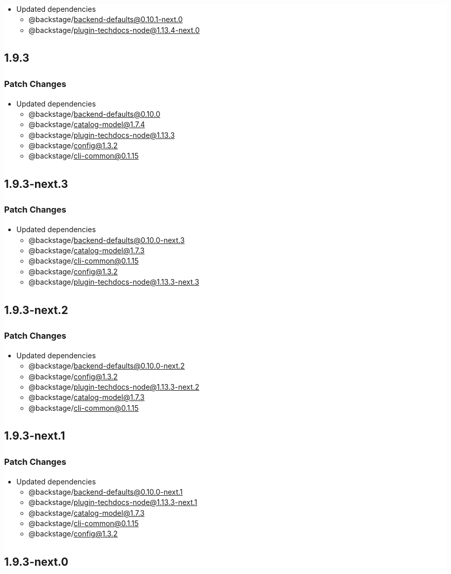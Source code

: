 - Updated dependencies
  - @backstage/backend-defaults@0.10.1-next.0
  - @backstage/plugin-techdocs-node@1.13.4-next.0

## 1.9.3

### Patch Changes

- Updated dependencies
  - @backstage/backend-defaults@0.10.0
  - @backstage/catalog-model@1.7.4
  - @backstage/plugin-techdocs-node@1.13.3
  - @backstage/config@1.3.2
  - @backstage/cli-common@0.1.15

## 1.9.3-next.3

### Patch Changes

- Updated dependencies
  - @backstage/backend-defaults@0.10.0-next.3
  - @backstage/catalog-model@1.7.3
  - @backstage/cli-common@0.1.15
  - @backstage/config@1.3.2
  - @backstage/plugin-techdocs-node@1.13.3-next.3

## 1.9.3-next.2

### Patch Changes

- Updated dependencies
  - @backstage/backend-defaults@0.10.0-next.2
  - @backstage/config@1.3.2
  - @backstage/plugin-techdocs-node@1.13.3-next.2
  - @backstage/catalog-model@1.7.3
  - @backstage/cli-common@0.1.15

## 1.9.3-next.1

### Patch Changes

- Updated dependencies
  - @backstage/backend-defaults@0.10.0-next.1
  - @backstage/plugin-techdocs-node@1.13.3-next.1
  - @backstage/catalog-model@1.7.3
  - @backstage/cli-common@0.1.15
  - @backstage/config@1.3.2

## 1.9.3-next.0
